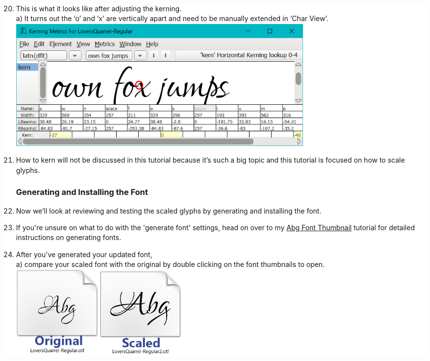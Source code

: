 20. This is what it looks like after adjusting the kerning.  
a)  It turns out the ‘o’ and ‘x’ are vertically apart and need to be manually extended in ‘Char View’.  
	<img src="/assets/images/scale/11-how-to-scale-glyphs-fontforge.png" alt="review-after-fixing-kerning" width="70%" height="70%"/>  

21. How to kern will not be discussed in this tutorial because it’s such a big topic and this tutorial is focused on how to scale glyphs.  

    ### Generating and Installing the Font  

22. Now we’ll look at reviewing and testing the scaled glyphs by generating and installing the font.  

23. If you're unsure on what to do with the 'generate font' settings, head on over to my [Abg Font Thumbnail] tutorial for detailed instructions on generating fonts.  

23. After you've generated your updated font,  
a) compare your scaled font with the original by double clicking on the font thumbnails to open.  
	<img src="/assets/images/scale/12-how-to-scale-glyphs-fontforge.png" alt="thumbnail-of-original-font-size" width="20%" height="20%"/>  <img src="/assets/images/scale/13-how-to-scale-glyphs-fontforge.png" alt="thumbnail-of-scaled-size" width="20%" height="20%"/>  

[Abg Font Thumbnail]:  /abg-thumbnails/#generating-your-font  